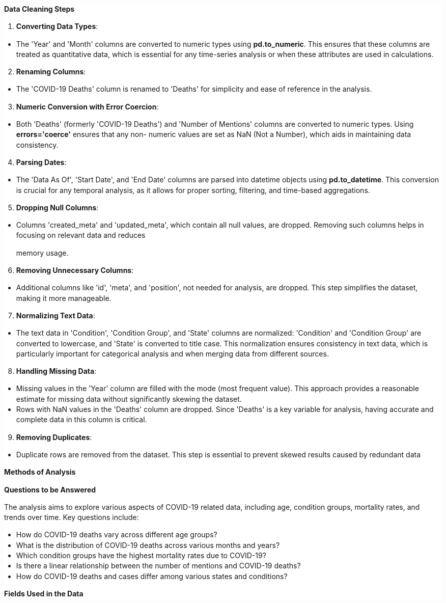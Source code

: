 **Data Cleaning Steps** 

1. **Converting Data Types**: 
- The 'Year' and 'Month' columns are converted to numeric types using **pd.to\_numeric**. This ensures that these columns are treated as quantitative data, which is essential for any time-series analysis or when these attributes are used in calculations. 
2. **Renaming Columns**: 
- The 'COVID-19 Deaths' column is renamed to 'Deaths' for simplicity and ease of reference in the analysis. 
3. **Numeric Conversion with Error Coercion**: 
- Both 'Deaths' (formerly 'COVID-19 Deaths') and 'Number of Mentions' columns are converted to numeric types. Using **errors='coerce'** ensures that any non- numeric values are set as NaN (Not a Number), which aids in maintaining data consistency. 
4. **Parsing Dates**: 
- The 'Data As Of', 'Start Date', and 'End Date' columns are parsed into datetime objects using **pd.to\_datetime**. This conversion is crucial for any temporal analysis, as it allows for proper sorting, filtering, and time-based aggregations. 
5. **Dropping Null Columns**: 
- Columns 'created\_meta' and 'updated\_meta', which contain all null values, are dropped. Removing such columns helps in focusing on relevant data and reduces 

  memory usage. 

6. **Removing Unnecessary Columns**: 
- Additional columns like 'id', 'meta', and 'position', not needed for analysis, are dropped. This step simplifies the dataset, making it more manageable. 
7. **Normalizing Text Data**: 
- The text data in 'Condition', 'Condition Group', and 'State' columns are normalized: 'Condition' and 'Condition Group' are converted to lowercase, and 'State' is converted to title case. This normalization ensures consistency in text data, which is particularly important for categorical analysis and when merging data from different sources. 
8. **Handling Missing Data**: 
- Missing values in the 'Year' column are filled with the mode (most frequent value). This approach provides a reasonable estimate for missing data without significantly skewing the dataset. 
- Rows with NaN values in the 'Deaths' column are dropped. Since 'Deaths' is a key variable for analysis, having accurate and complete data in this column is critical. 
9. **Removing Duplicates**: 
- Duplicate rows are removed from the dataset. This step is essential to prevent skewed results caused by redundant data 

**Methods of Analysis** 

**Questions to be Answered** 

The analysis aims to explore various aspects of COVID-19 related data, including age, condition groups, mortality rates, and trends over time. Key questions include: 

- How do COVID-19 deaths vary across different age groups? 
- What is the distribution of COVID-19 deaths across various months and years? 
- Which condition groups have the highest mortality rates due to COVID-19? 
- Is there a linear relationship between the number of mentions and COVID-19 deaths? 
- How do COVID-19 deaths and cases differ among various states and conditions? 

**Fields Used in the Data** 
